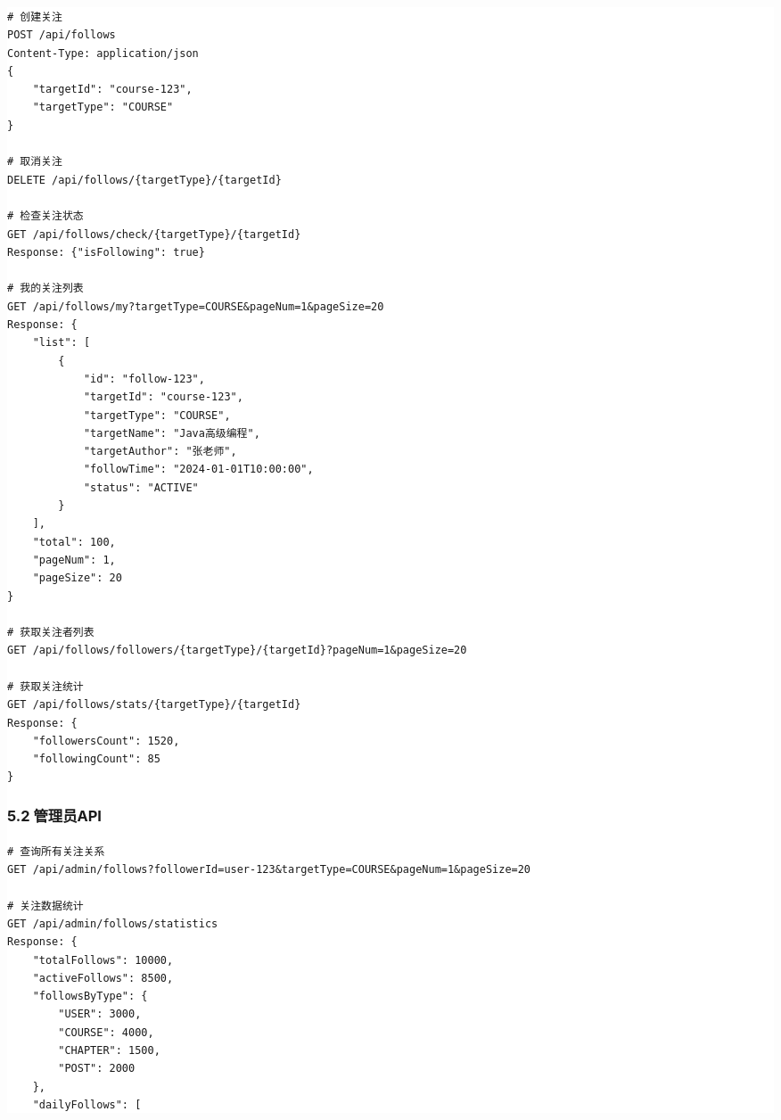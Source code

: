 ```http
# 创建关注
POST /api/follows
Content-Type: application/json
{
    "targetId": "course-123",
    "targetType": "COURSE"
}

# 取消关注  
DELETE /api/follows/{targetType}/{targetId}

# 检查关注状态
GET /api/follows/check/{targetType}/{targetId}
Response: {"isFollowing": true}

# 我的关注列表
GET /api/follows/my?targetType=COURSE&pageNum=1&pageSize=20
Response: {
    "list": [
        {
            "id": "follow-123",
            "targetId": "course-123", 
            "targetType": "COURSE",
            "targetName": "Java高级编程",
            "targetAuthor": "张老师",
            "followTime": "2024-01-01T10:00:00",
            "status": "ACTIVE"
        }
    ],
    "total": 100,
    "pageNum": 1,
    "pageSize": 20
}

# 获取关注者列表
GET /api/follows/followers/{targetType}/{targetId}?pageNum=1&pageSize=20

# 获取关注统计
GET /api/follows/stats/{targetType}/{targetId}
Response: {
    "followersCount": 1520,
    "followingCount": 85
}
```

### 5.2 管理员API

```http
# 查询所有关注关系
GET /api/admin/follows?followerId=user-123&targetType=COURSE&pageNum=1&pageSize=20

# 关注数据统计
GET /api/admin/follows/statistics
Response: {
    "totalFollows": 10000,
    "activeFollows": 8500,
    "followsByType": {
        "USER": 3000,
        "COURSE": 4000, 
        "CHAPTER": 1500,
        "POST": 2000
    },
    "dailyFollows": [
```